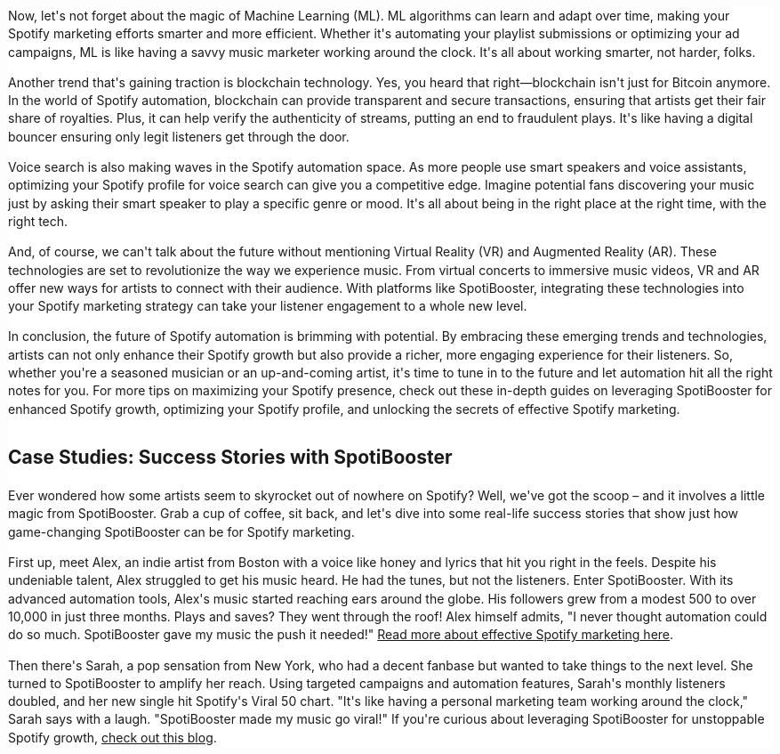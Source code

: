 Now, let's not forget about the magic of Machine Learning (ML). ML algorithms can learn and adapt over time, making your Spotify marketing efforts smarter and more efficient. Whether it's automating your playlist submissions or optimizing your ad campaigns, ML is like having a savvy music marketer working around the clock. It's all about working smarter, not harder, folks.

Another trend that's gaining traction is blockchain technology. Yes, you heard that right—blockchain isn't just for Bitcoin anymore. In the world of Spotify automation, blockchain can provide transparent and secure transactions, ensuring that artists get their fair share of royalties. Plus, it can help verify the authenticity of streams, putting an end to fraudulent plays. It's like having a digital bouncer ensuring only legit listeners get through the door.

Voice search is also making waves in the Spotify automation space. As more people use smart speakers and voice assistants, optimizing your Spotify profile for voice search can give you a competitive edge. Imagine potential fans discovering your music just by asking their smart speaker to play a specific genre or mood. It's all about being in the right place at the right time, with the right tech.

And, of course, we can't talk about the future without mentioning Virtual Reality (VR) and Augmented Reality (AR). These technologies are set to revolutionize the way we experience music. From virtual concerts to immersive music videos, VR and AR offer new ways for artists to connect with their audience. With platforms like SpotiBooster, integrating these technologies into your Spotify marketing strategy can take your listener engagement to a whole new level.

In conclusion, the future of Spotify automation is brimming with potential. By embracing these emerging trends and technologies, artists can not only enhance their Spotify growth but also provide a richer, more engaging experience for their listeners. So, whether you're a seasoned musician or an up-and-coming artist, it's time to tune in to the future and let automation hit all the right notes for you. For more tips on maximizing your Spotify presence, check out these in-depth guides on leveraging SpotiBooster for enhanced Spotify growth, optimizing your Spotify profile, and unlocking the secrets of effective Spotify marketing.



## Case Studies: Success Stories with SpotiBooster

Ever wondered how some artists seem to skyrocket out of nowhere on Spotify? Well, we've got the scoop – and it involves a little magic from SpotiBooster. Grab a cup of coffee, sit back, and let's dive into some real-life success stories that show just how game-changing SpotiBooster can be for Spotify marketing.

First up, meet Alex, an indie artist from Boston with a voice like honey and lyrics that hit you right in the feels. Despite his undeniable talent, Alex struggled to get his music heard. He had the tunes, but not the listeners. Enter SpotiBooster. With its advanced automation tools, Alex's music started reaching ears around the globe. His followers grew from a modest 500 to over 10,000 in just three months. Plays and saves? They went through the roof! Alex himself admits, "I never thought automation could do so much. SpotiBooster gave my music the push it needed!" [Read more about effective Spotify marketing here](https://spotibooster.com/blog/effective-spotify-marketing-how-to-grow-your-followers-and-plays).

Then there's Sarah, a pop sensation from New York, who had a decent fanbase but wanted to take things to the next level. She turned to SpotiBooster to amplify her reach. Using targeted campaigns and automation features, Sarah's monthly listeners doubled, and her new single hit Spotify's Viral 50 chart. "It's like having a personal marketing team working around the clock," Sarah says with a laugh. "SpotiBooster made my music go viral!" If you're curious about leveraging SpotiBooster for unstoppable Spotify growth, [check out this blog](https://spotibooster.com/blog/how-to-leverage-spotibooster-for-unstoppable-spotify-growth).
